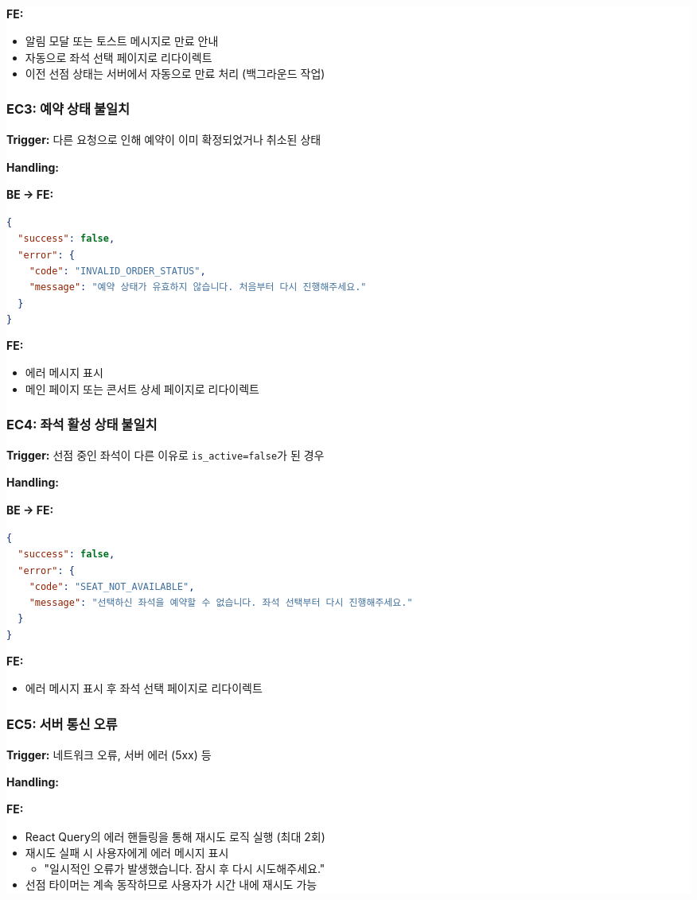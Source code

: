**FE:**
- 알림 모달 또는 토스트 메시지로 만료 안내
- 자동으로 좌석 선택 페이지로 리다이렉트
- 이전 선점 상태는 서버에서 자동으로 만료 처리 (백그라운드 작업)

### EC3: 예약 상태 불일치

**Trigger:** 다른 요청으로 인해 예약이 이미 확정되었거나 취소된 상태

**Handling:**

**BE → FE:**
```json
{
  "success": false,
  "error": {
    "code": "INVALID_ORDER_STATUS",
    "message": "예약 상태가 유효하지 않습니다. 처음부터 다시 진행해주세요."
  }
}
```

**FE:**
- 에러 메시지 표시
- 메인 페이지 또는 콘서트 상세 페이지로 리다이렉트

### EC4: 좌석 활성 상태 불일치

**Trigger:** 선점 중인 좌석이 다른 이유로 `is_active=false`가 된 경우

**Handling:**

**BE → FE:**
```json
{
  "success": false,
  "error": {
    "code": "SEAT_NOT_AVAILABLE",
    "message": "선택하신 좌석을 예약할 수 없습니다. 좌석 선택부터 다시 진행해주세요."
  }
}
```

**FE:**
- 에러 메시지 표시 후 좌석 선택 페이지로 리다이렉트

### EC5: 서버 통신 오류

**Trigger:** 네트워크 오류, 서버 에러 (5xx) 등

**Handling:**

**FE:**
- React Query의 에러 핸들링을 통해 재시도 로직 실행 (최대 2회)
- 재시도 실패 시 사용자에게 에러 메시지 표시
  - "일시적인 오류가 발생했습니다. 잠시 후 다시 시도해주세요."
- 선점 타이머는 계속 동작하므로 사용자가 시간 내에 재시도 가능
